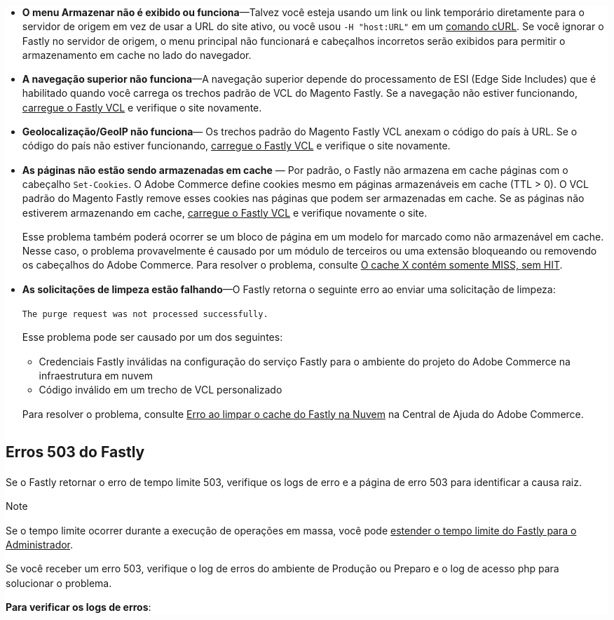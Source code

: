 - **O menu Armazenar não é exibido ou funciona**—Talvez você esteja usando um link ou link temporário diretamente para o servidor de origem em vez de usar a URL do site ativo, ou você usou `-H "host:URL"` em um [comando cURL](#check-live-site-through-fastly). Se você ignorar o Fastly no servidor de origem, o menu principal não funcionará e cabeçalhos incorretos serão exibidos para permitir o armazenamento em cache no lado do navegador.

- **A navegação superior não funciona**—A navegação superior depende do processamento de ESI (Edge Side Includes) que é habilitado quando você carrega os trechos padrão de VCL do Magento Fastly. Se a navegação não estiver funcionando, [carregue o Fastly VCL](fastly-configuration.md#upload-vcl-to-fastly) e verifique o site novamente.

- **Geolocalização/GeoIP não funciona**— Os trechos padrão do Magento Fastly VCL anexam o código do país à URL. Se o código do país não estiver funcionando, [carregue o Fastly VCL](fastly-configuration.md#upload-vcl-to-fastly) e verifique o site novamente.

- **As páginas não estão sendo armazenadas em cache** — Por padrão, o Fastly não armazena em cache páginas com o cabeçalho `Set-Cookies`. O Adobe Commerce define cookies mesmo em páginas armazenáveis em cache (TTL > 0). O VCL padrão do Magento Fastly remove esses cookies nas páginas que podem ser armazenadas em cache. Se as páginas não estiverem armazenando em cache, [carregue o Fastly VCL](fastly-configuration.md#upload-vcl-to-fastly) e verifique novamente o site.

  Esse problema também poderá ocorrer se um bloco de página em um modelo for marcado como não armazenável em cache. Nesse caso, o problema provavelmente é causado por um módulo de terceiros ou uma extensão bloqueando ou removendo os cabeçalhos do Adobe Commerce. Para resolver o problema, consulte [O cache X contém somente MISS, sem HIT](#x-cache-contains-only-miss-no-hit).

- **As solicitações de limpeza estão falhando**—O Fastly retorna o seguinte erro ao enviar uma solicitação de limpeza:

  ```text
  The purge request was not processed successfully.
  ```

  Esse problema pode ser causado por um dos seguintes:

   - Credenciais Fastly inválidas na configuração do serviço Fastly para o ambiente do projeto do Adobe Commerce na infraestrutura em nuvem
   - Código inválido em um trecho de VCL personalizado

  Para resolver o problema, consulte [Erro ao limpar o cache do Fastly na Nuvem](https://support.magento.com/hc/en-us/articles/115001853194-Error-purging-Fastly-cache-on-Cloud-The-purge-request-was-not-processed-successfully-) na Central de Ajuda do Adobe Commerce.

## Erros 503 do Fastly

Se o Fastly retornar o erro de tempo limite 503, verifique os logs de erro e a página de erro 503 para identificar a causa raiz.

>[!NOTE]
>
>Se o tempo limite ocorrer durante a execução de operações em massa, você pode [estender o tempo limite do Fastly para o Administrador](fastly-custom-cache-configuration.md#extend-fastly-timeout).

Se você receber um erro 503, verifique o log de erros do ambiente de Produção ou Preparo e o log de acesso php para solucionar o problema.

**Para verificar os logs de erros**:
